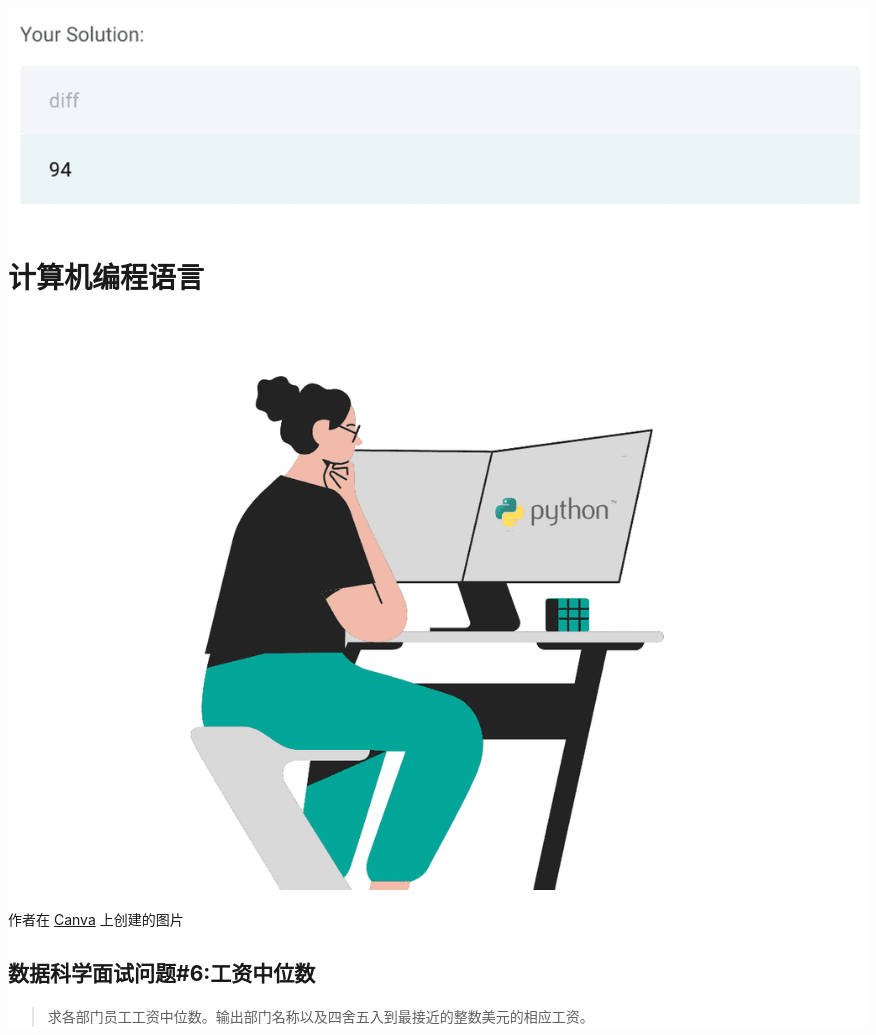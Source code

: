 ![](img/3cf5457ddf94119c429b8a9cc09e778c.png)

# 计算机编程语言

![](img/0ac803f526c3f2b61b02ee2f316a3c61.png)

作者在 [Canva](https://canva.com/) 上创建的图片

## 数据科学面试问题#6:工资中位数

> 求各部门员工工资中位数。输出部门名称以及四舍五入到最接近的整数美元的相应工资。
